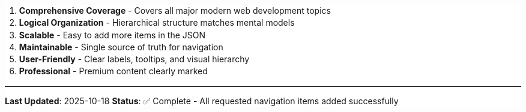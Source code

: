 1. **Comprehensive Coverage** - Covers all major modern web development topics
2. **Logical Organization** - Hierarchical structure matches mental models
3. **Scalable** - Easy to add more items in the JSON
4. **Maintainable** - Single source of truth for navigation
5. **User-Friendly** - Clear labels, tooltips, and visual hierarchy
6. **Professional** - Premium content clearly marked

---

**Last Updated**: 2025-10-18
**Status**: ✅ Complete - All requested navigation items added successfully

